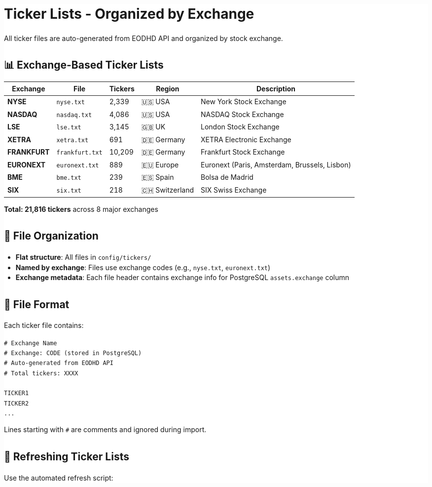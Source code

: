 # Ticker Lists - Organized by Exchange

All ticker files are auto-generated from EODHD API and organized by stock exchange.

## 📊 Exchange-Based Ticker Lists

| Exchange | File | Tickers | Region | Description |
|----------|------|---------|--------|-------------|
| **NYSE** | `nyse.txt` | 2,339 | 🇺🇸 USA | New York Stock Exchange |
| **NASDAQ** | `nasdaq.txt` | 4,086 | 🇺🇸 USA | NASDAQ Stock Exchange |
| **LSE** | `lse.txt` | 3,145 | 🇬🇧 UK | London Stock Exchange |
| **XETRA** | `xetra.txt` | 691 | 🇩🇪 Germany | XETRA Electronic Exchange |
| **FRANKFURT** | `frankfurt.txt` | 10,209 | 🇩🇪 Germany | Frankfurt Stock Exchange |
| **EURONEXT** | `euronext.txt` | 889 | 🇪🇺 Europe | Euronext (Paris, Amsterdam, Brussels, Lisbon) |
| **BME** | `bme.txt` | 239 | 🇪🇸 Spain | Bolsa de Madrid |
| **SIX** | `six.txt` | 218 | 🇨🇭 Switzerland | SIX Swiss Exchange |

**Total: 21,816 tickers** across 8 major exchanges

## 📁 File Organization

- **Flat structure**: All files in `config/tickers/`
- **Named by exchange**: Files use exchange codes (e.g., `nyse.txt`, `euronext.txt`)
- **Exchange metadata**: Each file header contains exchange info for PostgreSQL `assets.exchange` column

## 📝 File Format

Each ticker file contains:
```
# Exchange Name
# Exchange: CODE (stored in PostgreSQL)
# Auto-generated from EODHD API
# Total tickers: XXXX

TICKER1
TICKER2
...
```

Lines starting with `#` are comments and ignored during import.

## 🔄 Refreshing Ticker Lists

Use the automated refresh script:

